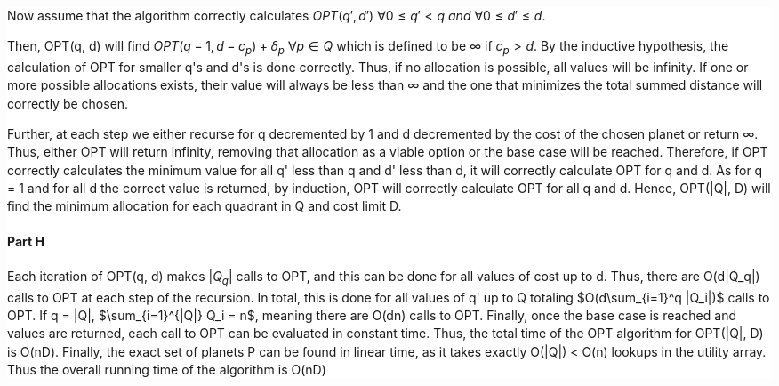 Now assume that the algorithm correctly calculates $OPT(q', d')$ $\forall 0≤q'<q\ and\ \forall 0≤d'≤d$.

Then, OPT(q, d) will find $OPT(q-1, d-c_{p})+ \delta_{p}\ \forall p \in Q$ which is defined to be $\infty$ if $c_p > d$. By the inductive hypothesis, the calculation of OPT for smaller q's and d's is done correctly. Thus, if no allocation is possible, all values will be infinity. If one or more possible allocations exists, their value will always be less than $\infty$ and the one that minimizes the total summed distance will correctly be chosen.

Further, at each step we either recurse for q decremented by 1 and d decremented by the cost of the chosen planet or return $\infty$. Thus, either OPT will return infinity, removing that allocation as a viable option or the base case will be reached. Therefore, if OPT correctly calculates the minimum value for all q' less than q and d' less than d, it will correctly calculate OPT for q and d. As for q = 1 and for all d the correct value is returned, by induction, OPT will correctly calculate OPT for all q and d. Hence, OPT(|Q|, D) will find the minimum allocation for each quadrant in Q and cost limit D.

#### Part H
Each iteration of OPT(q, d) makes $|Q_{q}|$ calls to OPT, and this can be done for all values of cost up to d. Thus, there are O(d|Q_q|) calls to OPT at each step of the recursion. In total, this is done for all values of q' up to Q totaling $O(d\sum_{i=1}^q |Q_i|)$ calls to OPT. If q = |Q|, $\sum_{i=1}^{|Q|} Q_i = n$, meaning there are O(dn) calls to OPT. Finally, once the base case is reached and values are returned, each call to OPT can be evaluated in constant time. Thus, the total time of the OPT algorithm for OPT(|Q|, D) is O(nD). Finally, the exact set of planets P can be found in linear time, as it takes exactly O(|Q|) < O(n) lookups in the utility array. Thus the overall running time of the algorithm is O(nD)